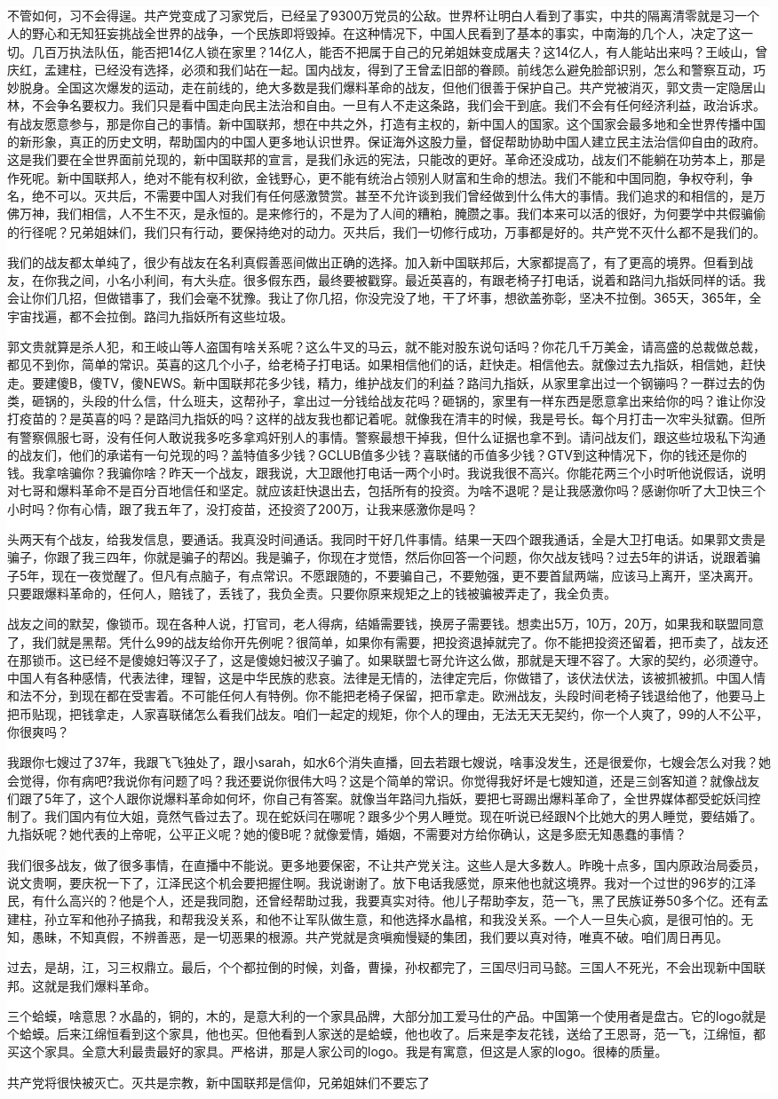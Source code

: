 不管如何，习不会得逞。共产党变成了习家党后，已经呈了9300万党员的公敌。世界杯让明白人看到了事实，中共的隔离清零就是习一个人的野心和无知狂妄挑战全世界的战争，一个民族即将毁掉。在这种情况下，中国人民看到了基本的事实，中南海的几个人，决定了这一切。几百万执法队伍，能否把14亿人锁在家里？14亿人，能否不把属于自己的兄弟姐妹变成屠夫？这14亿人，有人能站出来吗？王岐山，曾庆红，孟建柱，已经没有选择，必须和我们站在一起。国内战友，得到了王曾孟旧部的眷顾。前线怎么避免脸部识别，怎么和警察互动，巧妙脱身。全国这次爆发的运动，走在前线的，绝大多数是我们爆料革命的战友，但他们很善于保护自己。共产党被消灭，郭文贵一定隐居山林，不会争名要权力。我们只是看中国走向民主法治和自由。一旦有人不走这条路，我们会干到底。我们不会有任何经济利益，政治诉求。有战友愿意参与，那是你自己的事情。新中国联邦，想在中共之外，打造有主权的，新中国人的国家。这个国家会最多地和全世界传播中国的新形象，真正的历史文明，帮助国内的中国人更多地认识世界。保证海外这股力量，督促帮助协助中国人建立民主法治信仰自由的政府。这是我们要在全世界面前兑现的，新中国联邦的宣言，是我们永远的宪法，只能改的更好。革命还没成功，战友们不能躺在功劳本上，那是作死呢。新中国联邦人，绝对不能有权利欲，金钱野心，更不能有统治占领别人财富和生命的想法。我们不能和中国同胞，争权夺利，争名，绝不可以。灭共后，不需要中国人对我们有任何感激赞赏。甚至不允许谈到我们曾经做到什么伟大的事情。我们追求的和相信的，是万佛万神，我们相信，人不生不灭，是永恒的。是来修行的，不是为了人间的糟粕，腌臜之事。我们本来可以活的很好，为何要学中共假骗偷的行径呢？兄弟姐妹们，我们只有行动，要保持绝对的动力。灭共后，我们一切修行成功，万事都是好的。共产党不灭什么都不是我们的。

我们的战友都太单纯了，很少有战友在名利真假善恶间做出正确的选择。加入新中国联邦后，大家都提高了，有了更高的境界。但看到战友，在你我之间，小名小利间，有大头症。很多假东西，最终要被戳穿。最近英喜的，有跟老椅子打电话，说着和路闫九指妖同样的话。我会让你们几招，但做错事了，我们会毫不犹豫。我让了你几招，你没完没了地，干了坏事，想欲盖弥彰，坚决不拉倒。365天，365年，全宇宙找遍，都不会拉倒。路闫九指妖所有这些垃圾。

郭文贵就算是杀人犯，和王岐山等人盗国有啥关系呢？这么牛叉的马云，就不能对股东说句话吗？你花几千万美金，请高盛的总裁做总裁，都见不到你，简单的常识。英喜的这几个小子，给老椅子打电话。如果相信他们的话，赶快走。相信他去。就像过去九指妖，相信她，赶快走。要建傻B，傻TV，傻NEWS。新中国联邦花多少钱，精力，维护战友们的利益？路闫九指妖，从家里拿出过一个钢镚吗？一群过去的伪类，砸锅的，头段的什么信，什么班夫，这帮孙子，拿出过一分钱给战友花吗？砸锅的，家里有一样东西是愿意拿出来给你的吗？谁让你没打疫苗的？是英喜的吗？是路闫九指妖的吗？这样的战友我也都记着呢。就像我在清丰的时候，我是号长。每个月打击一次牢头狱霸。但所有警察佩服七哥，没有任何人敢说我多吃多拿鸡奸别人的事情。警察最想干掉我，但什么证据也拿不到。请问战友们，跟这些垃圾私下沟通的战友们，他们的承诺有一句兑现的吗？盖特值多少钱？GCLUB值多少钱？喜联储的币值多少钱？GTV到这种情况下，你的钱还是你的钱。我拿啥骗你？我骗你啥？昨天一个战友，跟我说，大卫跟他打电话一两个小时。我说我很不高兴。你能花两三个小时听他说假话，说明对七哥和爆料革命不是百分百地信任和坚定。就应该赶快退出去，包括所有的投资。为啥不退呢？是让我感激你吗？感谢你听了大卫快三个小时吗？你有心情，跟了我五年了，没打疫苗，还投资了200万，让我来感激你是吗？

头两天有个战友，给我发信息，要通话。我真没时间通话。我同时干好几件事情。结果一天四个跟我通话，全是大卫打电话。如果郭文贵是骗子，你跟了我三四年，你就是骗子的帮凶。我是骗子，你现在才觉悟，然后你回答一个问题，你欠战友钱吗？过去5年的讲话，说跟着骗子5年，现在一夜觉醒了。但凡有点脑子，有点常识。不愿跟随的，不要骗自己，不要勉强，更不要首鼠两端，应该马上离开，坚决离开。只要跟爆料革命的，任何人，赔钱了，丢钱了，我负全责。只要你原来规矩之上的钱被骗被弄走了，我全负责。

战友之间的默契，像锁币。现在各种人说，打官司，老人得病，结婚需要钱，换房子需要钱。想卖出5万，10万，20万，如果我和联盟同意了，我们就是黑帮。凭什么99的战友给你开先例呢？很简单，如果你有需要，把投资退掉就完了。你不能把投资还留着，把币卖了，战友还在那锁币。这已经不是傻媳妇等汉子了，这是傻媳妇被汉子骗了。如果联盟七哥允许这么做，那就是天理不容了。大家的契约，必须遵守。中国人有各种感情，代表法律，理智，这是中华民族的悲哀。法律是无情的，法律定完后，你做错了，该伏法伏法，该被抓被抓。中国人情和法不分，到现在都在受害着。不可能任何人有特例。你不能把老椅子保留，把币拿走。欧洲战友，头段时间老椅子钱退给他了，他要马上把币贴现，把钱拿走，人家喜联储怎么看我们战友。咱们一起定的规矩，你个人的理由，无法无天无契约，你一个人爽了，99的人不公平，你很爽吗？

我跟你七嫂过了37年，我跟飞飞独处了，跟小sarah，如水6个消失直播，回去若跟七嫂说，啥事没发生，还是很爱你，七嫂会怎么对我？她会觉得，你有病吧?我说你有问题了吗？我还要说你很伟大吗？这是个简单的常识。你觉得我好坏是七嫂知道，还是三剑客知道？就像战友们跟了5年了，这个人跟你说爆料革命如何坏，你自己有答案。就像当年路闫九指妖，要把七哥踢出爆料革命了，全世界媒体都受蛇妖闫控制了。我们国内有位大姐，竟然气昏过去了。现在蛇妖闫在哪呢？跟多少个男人睡觉。现在听说已经跟N个比她大的男人睡觉，要结婚了。九指妖呢？她代表的上帝呢，公平正义呢？她的傻B呢？就像爱情，婚姻，不需要对方给你确认，这是多麽无知愚蠢的事情？

我们很多战友，做了很多事情，在直播中不能说。更多地要保密，不让共产党关注。这些人是大多数人。昨晚十点多，国内原政治局委员，说文贵啊，要庆祝一下了，江泽民这个机会要把握住啊。我说谢谢了。放下电话我感觉，原来他也就这境界。我对一个过世的96岁的江泽民，有什么高兴的？他是个人，还是我同胞，还曾经帮助过我，我要真实对待。他儿子帮助李友，范一飞，黑了民族证券50多个亿。还有孟建柱，孙立军和他孙子搞我，和帮我没关系，和他不让军队做生意，和他选择水晶棺，和我没关系。一个人一旦失心疯，是很可怕的。无知，愚昧，不知真假，不辨善恶，是一切恶果的根源。共产党就是贪嗔痴慢疑的集团，我们要以真对待，唯真不破。咱们周日再见。

过去，是胡，江，习三权鼎立。最后，个个都拉倒的时候，刘备，曹操，孙权都完了，三国尽归司马懿。三国人不死光，不会出现新中国联邦。这就是我们爆料革命。

三个蛤蟆，啥意思？水晶的，铜的，木的，是意大利的一个家具品牌，大部分加工爱马仕的产品。中国第一个使用者是盘古。它的logo就是个蛤蟆。后来江绵恒看到这个家具，他也买。但他看到人家送的是蛤蟆，他也收了。后来是李友花钱，送给了王恩哥，范一飞，江绵恒，都买这个家具。全意大利最贵最好的家具。严格讲，那是人家公司的logo。我是有寓意，但这是人家的logo。很棒的质量。

共产党将很快被灭亡。灭共是宗教，新中国联邦是信仰，兄弟姐妹们不要忘了